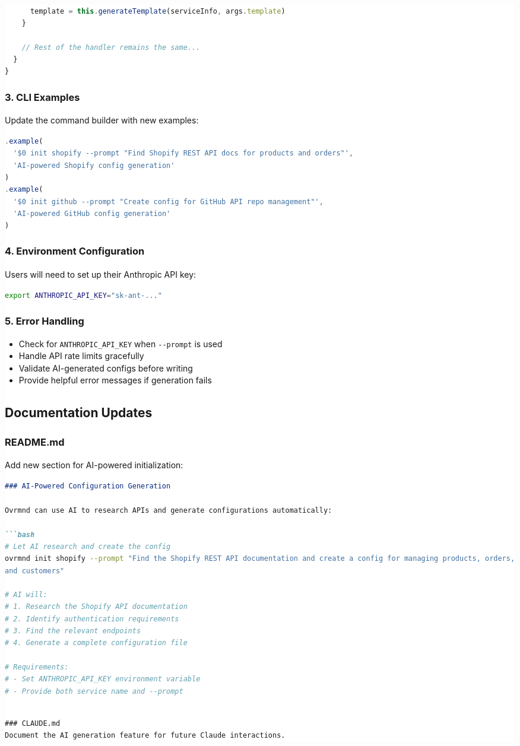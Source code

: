 ```typescript
      template = this.generateTemplate(serviceInfo, args.template)
    }

    // Rest of the handler remains the same...
  }
}
```

### 3. CLI Examples

Update the command builder with new examples:
```typescript
.example(
  '$0 init shopify --prompt "Find Shopify REST API docs for products and orders"',
  'AI-powered Shopify config generation'
)
.example(
  '$0 init github --prompt "Create config for GitHub API repo management"',
  'AI-powered GitHub config generation'
)
```

### 4. Environment Configuration

Users will need to set up their Anthropic API key:
```bash
export ANTHROPIC_API_KEY="sk-ant-..."
```

### 5. Error Handling

- Check for `ANTHROPIC_API_KEY` when `--prompt` is used
- Handle API rate limits gracefully
- Validate AI-generated configs before writing
- Provide helpful error messages if generation fails

## Documentation Updates

### README.md
Add new section for AI-powered initialization:
```markdown
### AI-Powered Configuration Generation

Ovrmnd can use AI to research APIs and generate configurations automatically:

```bash
# Let AI research and create the config
ovrmnd init shopify --prompt "Find the Shopify REST API documentation and create a config for managing products, orders, and customers"

# AI will:
# 1. Research the Shopify API documentation
# 2. Identify authentication requirements
# 3. Find the relevant endpoints
# 4. Generate a complete configuration file

# Requirements:
# - Set ANTHROPIC_API_KEY environment variable
# - Provide both service name and --prompt
```
```

### CLAUDE.md
Document the AI generation feature for future Claude interactions.
```